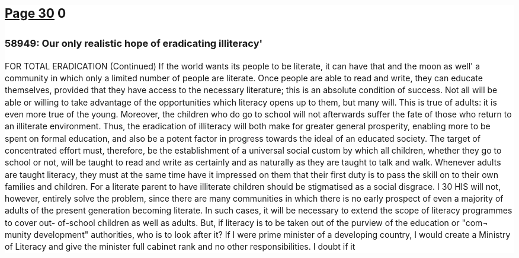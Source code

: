 ## [Page 30](078237engo.pdf#page=30) 0

### 58949: Our only realistic hope of eradicating illiteracy'

FOR TOTAL ERADICATION (Continued)
If the world wants its people to be literate,
it can have that
and the moon as well'
a community in which only a limited
number of people are literate.
Once people are able to read and
write, they can educate themselves,
provided that they have access to the
necessary literature; this is an absolute
condition of success. Not all will be
able or willing to take advantage of
the opportunities which literacy opens
up to them, but many will.
This is true of adults: it is even
more true of the young. Moreover,
the children who do go to school will
not afterwards suffer the fate of
those who return to an illiterate
environment. Thus, the eradication of
illiteracy will both make for greater
general prosperity, enabling more to
be spent on formal education, and also
be a potent factor in progress towards
the ideal of an educated society.
The target of concentrated effort
must, therefore, be the establishment
of a universal social custom by which
all children, whether they go to school
or not, will be taught to read and write
as certainly and as naturally as they
are taught to talk and walk.
Whenever adults are taught literacy,
they must at the same time have it
impressed on them that their first duty
is to pass the skill on to their own
families and children. For a literate
parent to have illiterate children should
be stigmatised as a social disgrace.
I
30
HIS will not, however,
entirely solve the problem, since there
are many communities in which there
is no early prospect of even a majority
of adults of the present generation
becoming literate. In such cases, it
will be necessary to extend the scope
of literacy programmes to cover out-
of-school children as well as adults.
But, if literacy is to be taken out of
the purview of the education or "com¬
munity development" authorities, who
is to look after it? If I were prime
minister of a developing country, I
would create a Ministry of Literacy and
give the minister full cabinet rank and
no other responsibilities. I doubt if it